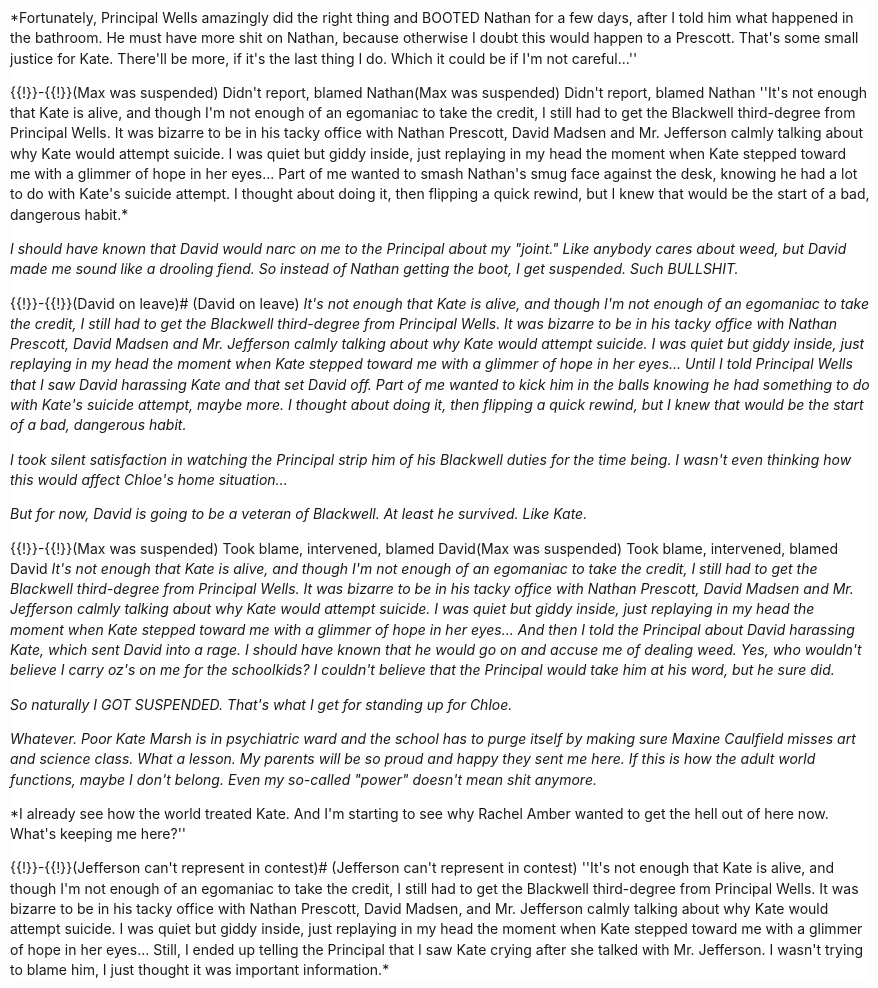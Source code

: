 *Fortunately, Principal Wells amazingly did the right thing and BOOTED Nathan for a few days, after I told him what happened in the bathroom. He must have more shit on Nathan, because otherwise I doubt this would happen to a Prescott. That's some small justice for Kate. There'll be more, if it's the last thing I do. Which it could be if I'm not careful...''

{{!}}-{{!}}(Max was suspended) Didn't report, blamed Nathan(Max was suspended) Didn't report, blamed Nathan
''It's not enough that Kate is alive, and though I'm not enough of an egomaniac to take the credit, I still had to get the Blackwell third-degree from Principal Wells. It was bizarre to be in his tacky office with Nathan Prescott, David Madsen and Mr. Jefferson calmly talking about why Kate would attempt suicide. I was quiet but giddy inside, just replaying in my head the moment when Kate stepped toward me with a glimmer of hope in her eyes... Part of me wanted to smash Nathan's smug face against the desk, knowing he had a lot to do with Kate's suicide attempt. I thought about doing it, then flipping a quick rewind, but I knew that would be the start of a bad, dangerous habit.*

*I should have known that David would narc on me to the Principal about my "joint." Like anybody cares about weed, but David made me sound like a drooling fiend. So instead of Nathan getting the boot, I get suspended. Such BULLSHIT.*

{{!}}-{{!}}(David on leave)# (David on leave)
*It's not enough that Kate is alive, and though I'm not enough of an egomaniac to take the credit, I still had to get the Blackwell third-degree from Principal Wells. It was bizarre to be in his tacky office with Nathan Prescott, David Madsen and Mr. Jefferson calmly talking about why Kate would attempt suicide. I was quiet but giddy inside, just replaying in my head the moment when Kate stepped toward me with a glimmer of hope in her eyes... Until I told Principal Wells that I saw David harassing Kate and that set David off. Part of me wanted to kick him in the balls knowing he had something to do with Kate's suicide attempt, maybe more. I thought about doing it, then flipping a quick rewind, but I knew that would be the start of a bad, dangerous habit.*

*I took silent satisfaction in watching the Principal strip him of his Blackwell duties for the time being. I wasn't even thinking how this would affect Chloe's home situation...*

*But for now, David is going to be a veteran of Blackwell. At least he survived. Like Kate.*

{{!}}-{{!}}(Max was suspended) Took blame, intervened, blamed David(Max was suspended) Took blame, intervened, blamed David
*It's not enough that Kate is alive, and though I'm not enough of an egomaniac to take the credit, I still had to get the Blackwell third-degree from Principal Wells. It was bizarre to be in his tacky office with Nathan Prescott, David Madsen and Mr. Jefferson calmly talking about why Kate would attempt suicide. I was quiet but giddy inside, just replaying in my head the moment when Kate stepped toward me with a glimmer of hope in her eyes... And then I told the Principal about David harassing Kate, which sent David into a rage. I should have known that he would go on and accuse me of dealing weed. Yes, who wouldn't believe I carry oz's on me for the schoolkids? I couldn't believe that the Principal would take him at his word, but he sure did.*

*So naturally I GOT SUSPENDED. That's what I get for standing up for Chloe.*

*Whatever. Poor Kate Marsh is in psychiatric ward and the school has to purge itself by making sure Maxine Caulfield misses art and science class. What a lesson. My parents will be so proud and happy they sent me here. If this is how the adult world functions, maybe I don't belong. Even my so-called "power" doesn't mean shit anymore.*

*I already see how the world treated Kate. And I'm starting to see why Rachel Amber wanted to get the hell out of here now. What's keeping me here?''

{{!}}-{{!}}(Jefferson can't represent in contest)# (Jefferson can't represent in contest)
''It's not enough that Kate is alive, and though I'm not enough of an egomaniac to take the credit, I still had to get the Blackwell third-degree from Principal Wells. It was bizarre to be in his tacky office with Nathan Prescott, David Madsen, and Mr. Jefferson calmly talking about why Kate would attempt suicide. I was quiet but giddy inside, just replaying in my head the moment when Kate stepped toward me with a glimmer of hope in her eyes... Still, I ended up telling the Principal that I saw Kate crying after she talked with Mr. Jefferson. I wasn't trying to blame him, I just thought it was important information.*
